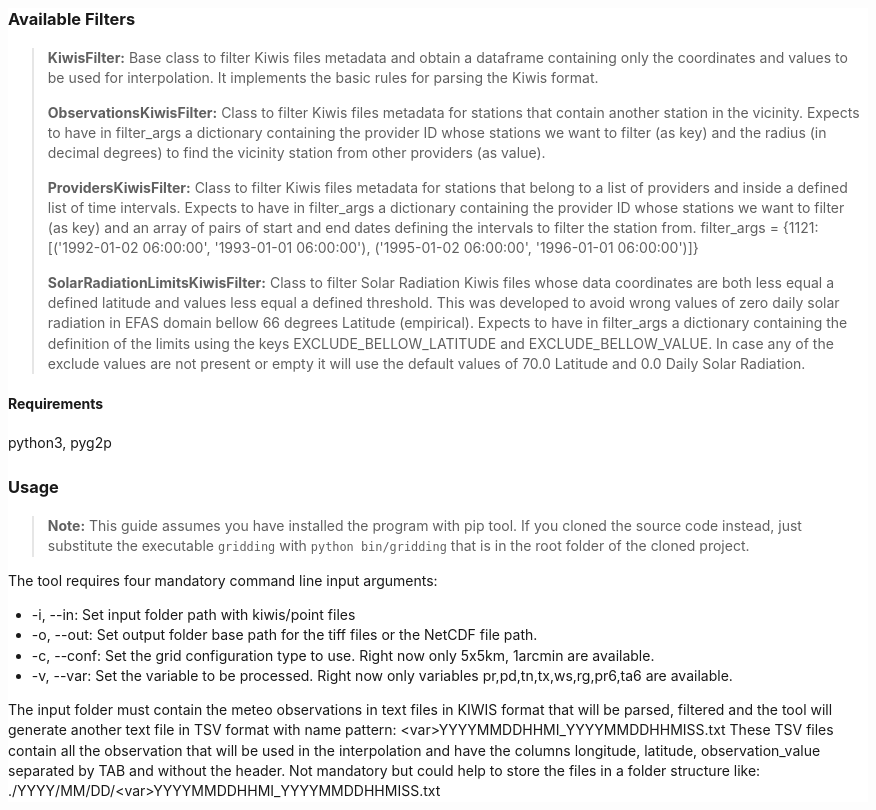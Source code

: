 ### Available Filters

> __KiwisFilter:__
> Base class to filter Kiwis files metadata and obtain a dataframe containing only the coordinates and values to be used for interpolation.
> It implements the basic rules for parsing the Kiwis format.
> 
> __ObservationsKiwisFilter:__
> Class to filter Kiwis files metadata for stations that contain another station in the vicinity.
> Expects to have in filter_args a dictionary containing the provider ID whose stations we want to filter (as key) and the radius (in decimal degrees) to find the vicinity station from other providers (as value).
> 
> __ProvidersKiwisFilter:__
> Class to filter Kiwis files metadata for stations that belong to a list of providers and inside a defined list of time intervals.
> Expects to have in filter_args a dictionary containing the provider ID whose stations we want to filter (as key) and an array of pairs of start and end dates defining the intervals to filter the station from.
> filter_args = {1121: [('1992-01-02 06:00:00', '1993-01-01 06:00:00'), ('1995-01-02 06:00:00', '1996-01-01 06:00:00')]}
> 
> __SolarRadiationLimitsKiwisFilter:__
> Class to filter Solar Radiation Kiwis files whose data coordinates are both less equal a defined latitude and values less equal a defined threshold.
> This was developed to avoid wrong values of zero daily solar radiation in EFAS domain bellow 66 degrees Latitude (empirical).
> Expects to have in filter_args a dictionary containing the definition of the limits using the keys EXCLUDE_BELLOW_LATITUDE and EXCLUDE_BELLOW_VALUE.
> In case any of the exclude values are not present or empty it will use the default values of 70.0 Latitude and 0.0 Daily Solar Radiation.


#### Requirements
python3, pyg2p

### Usage

> __Note:__ This guide assumes you have installed the program with pip tool.
> If you cloned the source code instead, just substitute the executable `gridding` with `python bin/gridding` that is in the root folder of the cloned project.

The tool requires four mandatory command line input arguments:

- -i, --in: Set input folder path with kiwis/point files
- -o, --out: Set output folder base path for the tiff files or the NetCDF file path.
- -c, --conf: Set the grid configuration type to use. Right now only 5x5km, 1arcmin are available.
- -v, --var: Set the variable to be processed. Right now only variables pr,pd,tn,tx,ws,rg,pr6,ta6 are available.

The input folder must contain the meteo observations in text files in KIWIS format that will be parsed, filtered and the tool will generate another text file in TSV format with name pattern:  \<var\>YYYYMMDDHHMI_YYYYMMDDHHMISS.txt
These TSV files contain all the observation that will be used in the interpolation and have the columns longitude, latitude, observation_value separated by TAB and without the header.
Not mandatory but could help to store the files in a folder structure like: ./YYYY/MM/DD/\<var\>YYYYMMDDHHMI_YYYYMMDDHHMISS.txt
